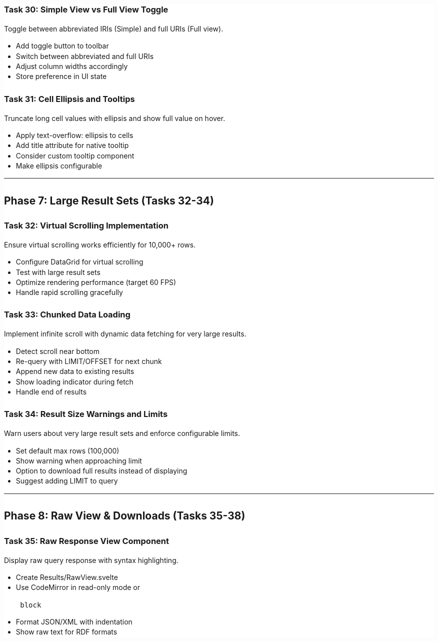 ### Task 30: Simple View vs Full View Toggle
Toggle between abbreviated IRIs (Simple) and full URIs (Full view).
- Add toggle button to toolbar
- Switch between abbreviated and full URIs
- Adjust column widths accordingly
- Store preference in UI state

### Task 31: Cell Ellipsis and Tooltips
Truncate long cell values with ellipsis and show full value on hover.
- Apply text-overflow: ellipsis to cells
- Add title attribute for native tooltip
- Consider custom tooltip component
- Make ellipsis configurable

---

## Phase 7: Large Result Sets (Tasks 32-34)

### Task 32: Virtual Scrolling Implementation
Ensure virtual scrolling works efficiently for 10,000+ rows.
- Configure DataGrid for virtual scrolling
- Test with large result sets
- Optimize rendering performance (target 60 FPS)
- Handle rapid scrolling gracefully

### Task 33: Chunked Data Loading
Implement infinite scroll with dynamic data fetching for very large results.
- Detect scroll near bottom
- Re-query with LIMIT/OFFSET for next chunk
- Append new data to existing results
- Show loading indicator during fetch
- Handle end of results

### Task 34: Result Size Warnings and Limits
Warn users about very large result sets and enforce configurable limits.
- Set default max rows (100,000)
- Show warning when approaching limit
- Option to download full results instead of displaying
- Suggest adding LIMIT to query

---

## Phase 8: Raw View & Downloads (Tasks 35-38)

### Task 35: Raw Response View Component
Display raw query response with syntax highlighting.
- Create Results/RawView.svelte
- Use CodeMirror in read-only mode or <pre> block
- Format JSON/XML with indentation
- Show raw text for RDF formats
